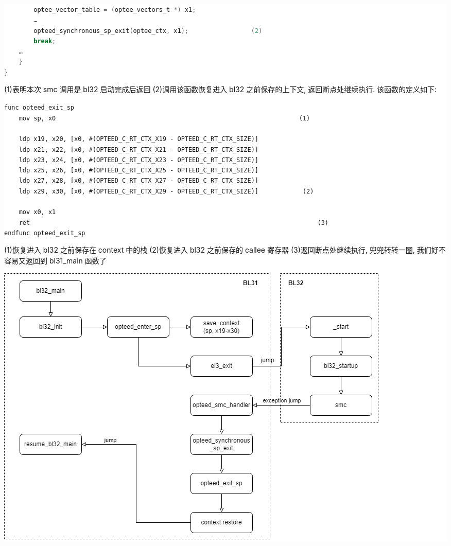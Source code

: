 ```c
		optee_vector_table = (optee_vectors_t *) x1;
		…
		opteed_synchronous_sp_exit(optee_ctx, x1);                 (2)
		break;
    …
	}
}
```
(1)表明本次 smc 调用是 bl32 启动完成后返回
(2)调用该函数恢复进入 bl32 之前保存的上下文, 返回断点处继续执行. 该函数的定义如下:
```assembly
func opteed_exit_sp
	mov	sp, x0                                                                  (1)

	ldp	x19, x20, [x0, #(OPTEED_C_RT_CTX_X19 - OPTEED_C_RT_CTX_SIZE)]
	ldp	x21, x22, [x0, #(OPTEED_C_RT_CTX_X21 - OPTEED_C_RT_CTX_SIZE)]
	ldp	x23, x24, [x0, #(OPTEED_C_RT_CTX_X23 - OPTEED_C_RT_CTX_SIZE)]
	ldp	x25, x26, [x0, #(OPTEED_C_RT_CTX_X25 - OPTEED_C_RT_CTX_SIZE)]
	ldp	x27, x28, [x0, #(OPTEED_C_RT_CTX_X27 - OPTEED_C_RT_CTX_SIZE)]
	ldp	x29, x30, [x0, #(OPTEED_C_RT_CTX_X29 - OPTEED_C_RT_CTX_SIZE)]            (2)

	mov	x0, x1
	ret                                                                              (3)
endfunc opteed_exit_sp
```
(1)恢复进入 bl32 之前保存在 context 中的栈
(2)恢复进入 bl32 之前保存的 callee 寄存器
(3)返回断点处继续执行, 兜兜转转一圈, 我们好不容易又返回到 bl31_main 函数了

![2025-02-16-21-17-17.png](./images/2025-02-16-21-17-17.png)
